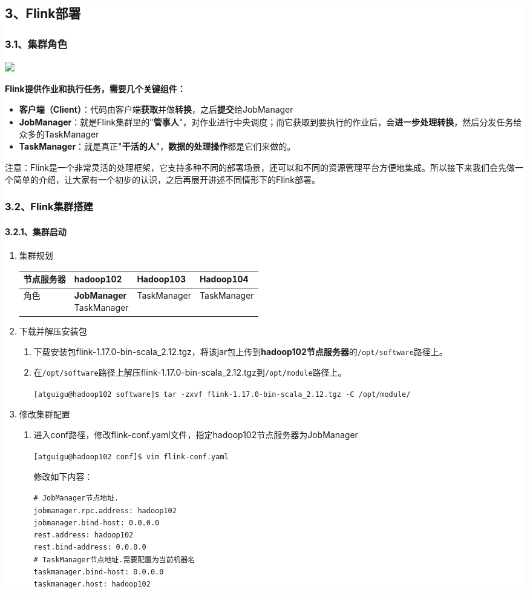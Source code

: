 ## 3、Flink部署

### 3.1、集群角色

![](https://zc-node.oss-cn-beijing.aliyuncs.com/WX20230810-112944.png)

**Flink提供作业和执行任务，需要几个关键组件：**

- **客户端（Client）**：代码由客户端**获取**并做**转换**，之后**提交**给JobManager
- **JobManager**：就是Flink集群里的"**管事人**"，对作业进行中央调度；而它获取到要执行的作业后，会**进一步处理转换**，然后分发任务给众多的TaskManager
- **TaskManager**：就是真正"**干活的人**"，**数据的处理操作**都是它们来做的。

注意：Flink是一个非常灵活的处理框架，它支持多种不同的部署场景，还可以和不同的资源管理平台方便地集成。所以接下来我们会先做一个简单的介绍，让大家有一个初步的认识，之后再展开讲述不同情形下的Flink部署。

### 3.2、Flink集群搭建

#### 3.2.1、集群启动

1. 集群规划

   | 节点服务器 | hadoop102                     | Hadoop103   | Hadoop104   |
   | ---------- | ----------------------------- | ----------- | ----------- |
   | 角色       | **JobManager**<br>TaskManager | TaskManager | TaskManager |

2. 下载并解压安装包

   1. 下载安装包flink-1.17.0-bin-scala_2.12.tgz，将该jar包上传到**hadoop102节点服务器**的`/opt/software`路径上。

   2. 在`/opt/software`路径上解压flink-1.17.0-bin-scala_2.12.tgz到`/opt/module`路径上。

      ```shell
      [atguigu@hadoop102 software]$ tar -zxvf flink-1.17.0-bin-scala_2.12.tgz -C /opt/module/
      ```

3. 修改集群配置

   1. 进入conf路径，修改flink-conf.yaml文件，指定hadoop102节点服务器为JobManager 

      ```shell
      [atguigu@hadoop102 conf]$ vim flink-conf.yaml
      ```

      修改如下内容：

      ```shell
      # JobManager节点地址.
      jobmanager.rpc.address: hadoop102
      jobmanager.bind-host: 0.0.0.0
      rest.address: hadoop102
      rest.bind-address: 0.0.0.0
      # TaskManager节点地址.需要配置为当前机器名
      taskmanager.bind-host: 0.0.0.0
      taskmanager.host: hadoop102
      ```
